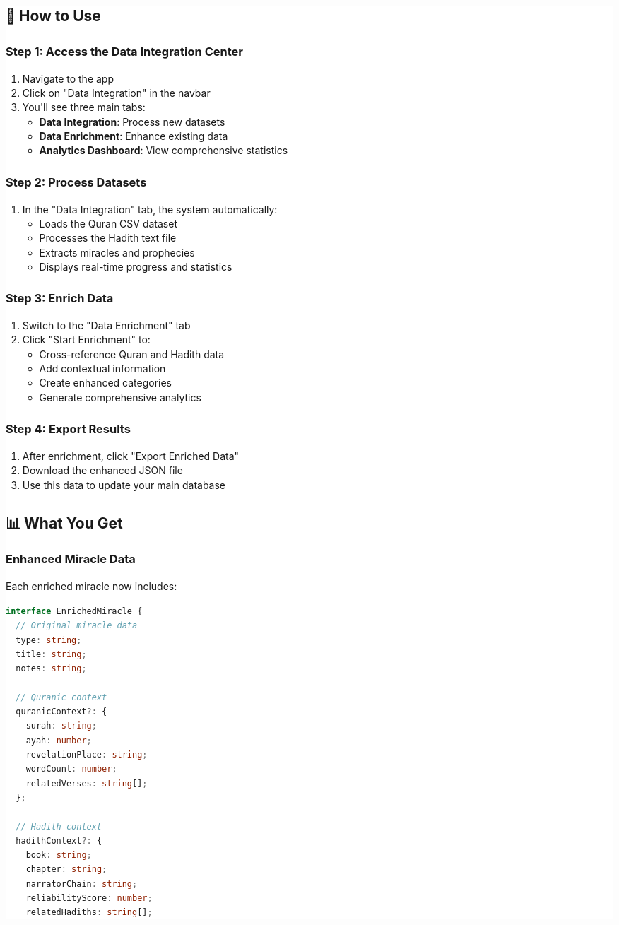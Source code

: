 ## 🚀 How to Use

### Step 1: Access the Data Integration Center

1. Navigate to the app
2. Click on "Data Integration" in the navbar
3. You'll see three main tabs:
   - **Data Integration**: Process new datasets
   - **Data Enrichment**: Enhance existing data
   - **Analytics Dashboard**: View comprehensive statistics

### Step 2: Process Datasets

1. In the "Data Integration" tab, the system automatically:
   - Loads the Quran CSV dataset
   - Processes the Hadith text file
   - Extracts miracles and prophecies
   - Displays real-time progress and statistics

### Step 3: Enrich Data

1. Switch to the "Data Enrichment" tab
2. Click "Start Enrichment" to:
   - Cross-reference Quran and Hadith data
   - Add contextual information
   - Create enhanced categories
   - Generate comprehensive analytics

### Step 4: Export Results

1. After enrichment, click "Export Enriched Data"
2. Download the enhanced JSON file
3. Use this data to update your main database

## 📊 What You Get

### Enhanced Miracle Data

Each enriched miracle now includes:

```typescript
interface EnrichedMiracle {
  // Original miracle data
  type: string;
  title: string;
  notes: string;

  // Quranic context
  quranicContext?: {
    surah: string;
    ayah: number;
    revelationPlace: string;
    wordCount: number;
    relatedVerses: string[];
  };

  // Hadith context
  hadithContext?: {
    book: string;
    chapter: string;
    narratorChain: string;
    reliabilityScore: number;
    relatedHadiths: string[];
```